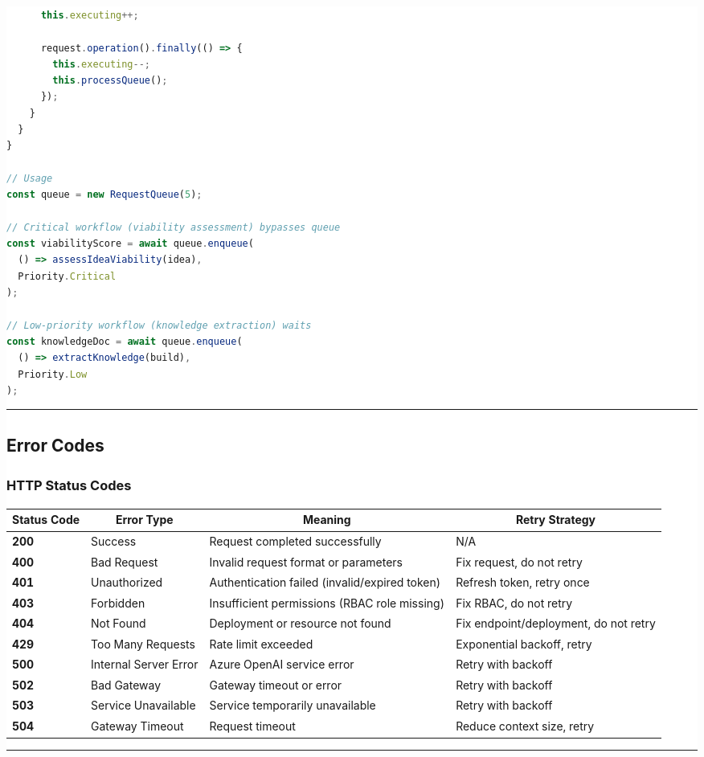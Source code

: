 ```typescript
      this.executing++;

      request.operation().finally(() => {
        this.executing--;
        this.processQueue();
      });
    }
  }
}

// Usage
const queue = new RequestQueue(5);

// Critical workflow (viability assessment) bypasses queue
const viabilityScore = await queue.enqueue(
  () => assessIdeaViability(idea),
  Priority.Critical
);

// Low-priority workflow (knowledge extraction) waits
const knowledgeDoc = await queue.enqueue(
  () => extractKnowledge(build),
  Priority.Low
);
```

---

## Error Codes

### HTTP Status Codes

| Status Code | Error Type | Meaning | Retry Strategy |
|-------------|------------|---------|----------------|
| **200** | Success | Request completed successfully | N/A |
| **400** | Bad Request | Invalid request format or parameters | Fix request, do not retry |
| **401** | Unauthorized | Authentication failed (invalid/expired token) | Refresh token, retry once |
| **403** | Forbidden | Insufficient permissions (RBAC role missing) | Fix RBAC, do not retry |
| **404** | Not Found | Deployment or resource not found | Fix endpoint/deployment, do not retry |
| **429** | Too Many Requests | Rate limit exceeded | Exponential backoff, retry |
| **500** | Internal Server Error | Azure OpenAI service error | Retry with backoff |
| **502** | Bad Gateway | Gateway timeout or error | Retry with backoff |
| **503** | Service Unavailable | Service temporarily unavailable | Retry with backoff |
| **504** | Gateway Timeout | Request timeout | Reduce context size, retry |

---